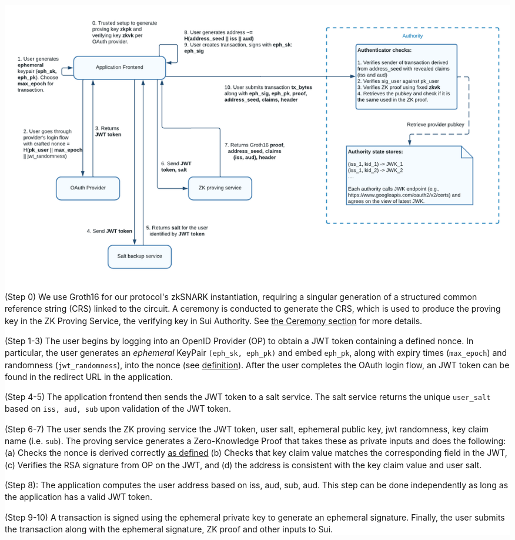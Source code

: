 ![1](../../static/zklogin-flow.png "zkLogin Complete Flow")

(Step 0) We use Groth16 for our protocol's zkSNARK instantiation, requiring a singular generation of a structured common reference string (CRS) linked to the circuit. A ceremony is conducted to generate the CRS, which is used to produce the proving key in the ZK Proving Service, the verifying key in Sui Authority. See [the Ceremony section](#ceremony) for more details.

(Step 1-3) The user begins by logging into an OpenID Provider (OP) to obtain a JWT token containing a defined nonce. In particular, the user generates an *ephemeral* KeyPair `(eph_sk, eph_pk)` and embed `eph_pk`, along with expiry times (`max_epoch`) and randomness (`jwt_randomness`), into the nonce (see [definition](#notations)). After the user completes the OAuth login flow, an JWT token can be found in the redirect URL in the application.

(Step 4-5) The application frontend then sends the JWT token to a salt service. The salt service returns the unique `user_salt` based on `iss, aud, sub` upon validation of the JWT token.

(Step 6-7) The user sends the ZK proving service the JWT token, user salt, ephemeral public key, jwt randomness, key claim name (i.e. `sub`). The proving service generates a Zero-Knowledge Proof that takes these as private inputs and does the following: (a) Checks the nonce is derived correctly [as defined](#notations) (b) Checks that key claim value matches the corresponding field in the JWT, (c) Verifies the RSA signature from OP on the JWT, and (d) the address is consistent with the key claim value and user salt.

(Step 8): The application computes the user address based on iss, aud, sub, aud. This step can be done independently as long as the application has a valid JWT token.

(Step 9-10) A transaction is signed using the ephemeral private key to generate an ephemeral signature. Finally, the user submits the transaction along with the ephemeral signature, ZK proof and other inputs to Sui.
